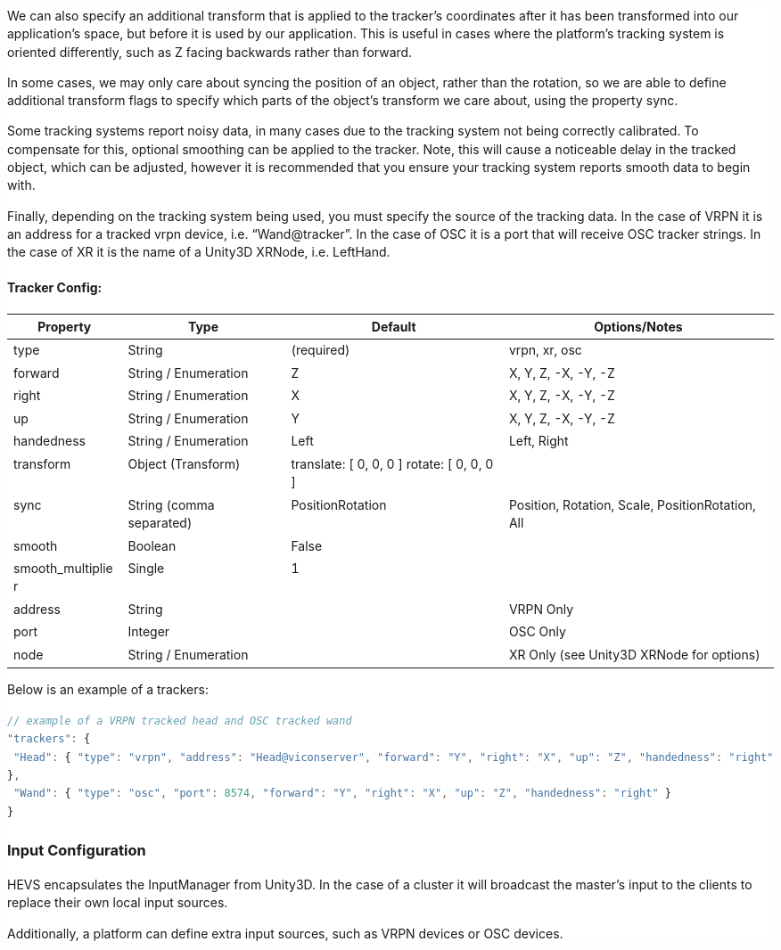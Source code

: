 We can also specify an additional transform that is applied to the tracker’s coordinates after it has been transformed into our application’s space, but before it is used by our application. This is useful in cases where the platform’s tracking system is oriented differently, such as Z facing backwards rather than forward.

In some cases, we may only care about syncing the position of an object, rather than the rotation, so we are able to define additional transform flags to specify which parts of the object’s transform we care about, using the property sync.

Some tracking systems report noisy data, in many cases due to the tracking system not being correctly calibrated. To compensate for this, optional smoothing can be applied to the tracker. Note, this will cause a noticeable delay in the tracked object, which can be adjusted, however it is recommended that you ensure your tracking system reports smooth data to begin with.

Finally, depending on the tracking system being used, you must specify the source of the tracking data. In the case of VRPN it is an address for a tracked vrpn device, i.e. “Wand@tracker”. In the case of OSC it is a port that will receive OSC tracker strings. In the case of XR it is the name of a Unity3D XRNode, i.e. LeftHand.

#### Tracker Config:
| Property | Type | Default | Options/Notes |
|----------|------|---------|---------------|
type | String | (required) | vrpn, xr, osc
forward | String / Enumeration | Z | X, Y, Z, -X, -Y, -Z
right | String / Enumeration | X | X, Y, Z, -X, -Y, -Z
up | String / Enumeration | Y | X, Y, Z, -X, -Y, -Z
handedness | String / Enumeration | Left | Left, Right
transform | Object (Transform) | translate: [ 0, 0, 0 ] rotate: [ 0, 0, 0 ]	
sync | String (comma separated) | PositionRotation | Position, Rotation, Scale, PositionRotation, All
smooth | Boolean | False	
smooth_multiplier | Single | 1	
address | String |  | VRPN Only
port | Integer |  | OSC Only
node | String / Enumeration |  | XR Only (see Unity3D XRNode for options)

Below is an example of a trackers:

```javascript
// example of a VRPN tracked head and OSC tracked wand
"trackers": {
 "Head": { "type": "vrpn", "address": "Head@viconserver", "forward": "Y", "right": "X", "up": "Z", "handedness": "right" },
 "Wand": { "type": "osc", "port": 8574, "forward": "Y", "right": "X", "up": "Z", "handedness": "right" }
}
```

### Input Configuration

HEVS encapsulates the InputManager from Unity3D. In the case of a cluster it will broadcast the master’s input to the clients to replace their own local input sources.

Additionally, a platform can define extra input sources, such as VRPN devices or OSC devices.

